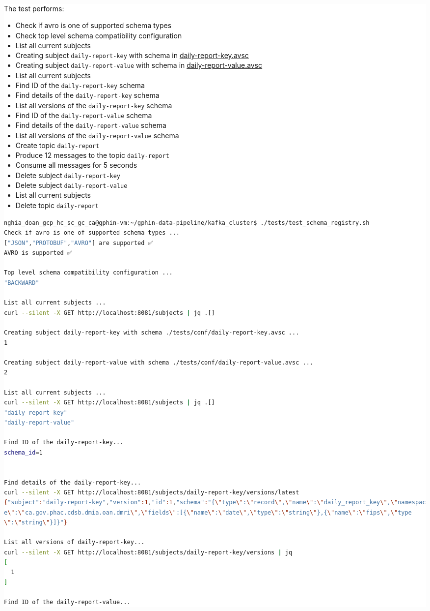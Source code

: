 The test performs:
- Check if avro is one of supported schema types
- Check top level schema compatibility configuration
- List all current subjects
- Creating subject `daily-report-key` with schema in [daily-report-key.avsc](./tests/conf/daily-report-key.avsc)
- Creating subject `daily-report-value` with schema in [daily-report-value.avsc](./tests/conf/daily-report-value.avsc)
- List all current subjects
- Find ID of the `daily-report-key` schema
- Find details of the `daily-report-key` schema
- List all versions of the `daily-report-key` schema
- Find ID of the `daily-report-value` schema
- Find details of the `daily-report-value` schema
- List all versions of the `daily-report-value` schema
- Create topic `daily-report`
- Produce 12 messages to the topic `daily-report`
- Consume all messages for 5 seconds
- Delete subject `daily-report-key`
- Delete subject `daily-report-value`
- List all current subjects
- Delete topic `daily-report`

```bash
nghia_doan_gcp_hc_sc_gc_ca@gphin-vm:~/gphin-data-pipeline/kafka_cluster$ ./tests/test_schema_registry.sh
Check if avro is one of supported schema types ...
["JSON","PROTOBUF","AVRO"] are supported ✅
AVRO is supported ✅

Top level schema compatibility configuration ...
"BACKWARD"

List all current subjects ...
curl --silent -X GET http://localhost:8081/subjects | jq .[]

Creating subject daily-report-key with schema ./tests/conf/daily-report-key.avsc ...
1

Creating subject daily-report-value with schema ./tests/conf/daily-report-value.avsc ...
2

List all current subjects ...
curl --silent -X GET http://localhost:8081/subjects | jq .[]
"daily-report-key"
"daily-report-value"

Find ID of the daily-report-key...
schema_id=1


Find details of the daily-report-key...
curl --silent -X GET http://localhost:8081/subjects/daily-report-key/versions/latest
{"subject":"daily-report-key","version":1,"id":1,"schema":"{\"type\":\"record\",\"name\":\"daily_report_key\",\"namespace\":\"ca.gov.phac.cdsb.dmia.oan.dmri\",\"fields\":[{\"name\":\"date\",\"type\":\"string\"},{\"name\":\"fips\",\"type\":\"string\"}]}"}

List all versions of daily-report-key...
curl --silent -X GET http://localhost:8081/subjects/daily-report-key/versions | jq
[
  1
]

Find ID of the daily-report-value...
```